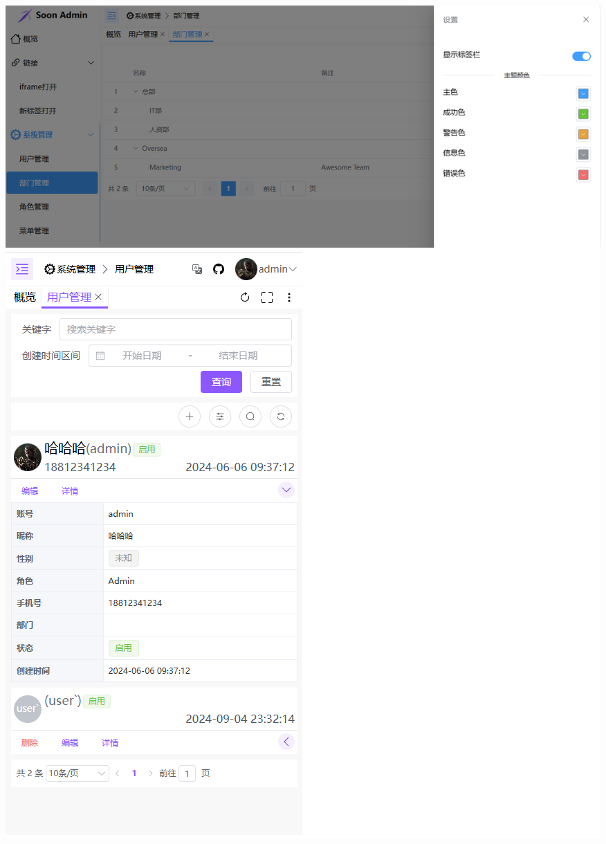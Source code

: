 ![settings](https://raw.githubusercontent.com/leafio/soon-admin-vue3/main/public/settings-zh.png)
![mobile](https://raw.githubusercontent.com/leafio/soon-admin-vue3/main/public/mobile-zh.png)
